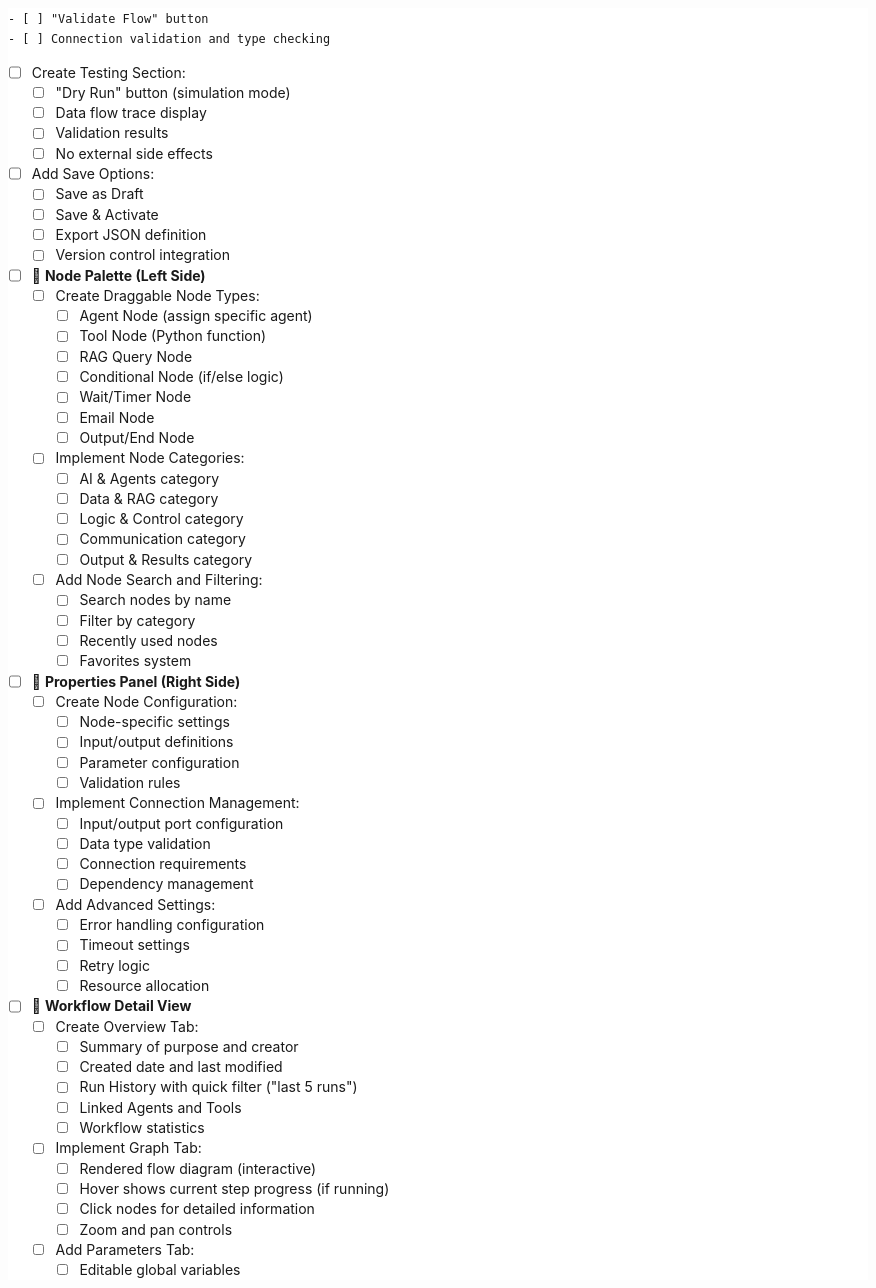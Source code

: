    - [ ] "Validate Flow" button
    - [ ] Connection validation and type checking
  - [ ] Create Testing Section:
    - [ ] "Dry Run" button (simulation mode)
    - [ ] Data flow trace display
    - [ ] Validation results
    - [ ] No external side effects
  - [ ] Add Save Options:
    - [ ] Save as Draft
    - [ ] Save & Activate
    - [ ] Export JSON definition
    - [ ] Version control integration

- [ ] 🔴 **Node Palette (Left Side)**
  - [ ] Create Draggable Node Types:
    - [ ] Agent Node (assign specific agent)
    - [ ] Tool Node (Python function)
    - [ ] RAG Query Node
    - [ ] Conditional Node (if/else logic)
    - [ ] Wait/Timer Node
    - [ ] Email Node
    - [ ] Output/End Node
  - [ ] Implement Node Categories:
    - [ ] AI & Agents category
    - [ ] Data & RAG category
    - [ ] Logic & Control category
    - [ ] Communication category
    - [ ] Output & Results category
  - [ ] Add Node Search and Filtering:
    - [ ] Search nodes by name
    - [ ] Filter by category
    - [ ] Recently used nodes
    - [ ] Favorites system

- [ ] 🔴 **Properties Panel (Right Side)**
  - [ ] Create Node Configuration:
    - [ ] Node-specific settings
    - [ ] Input/output definitions
    - [ ] Parameter configuration
    - [ ] Validation rules
  - [ ] Implement Connection Management:
    - [ ] Input/output port configuration
    - [ ] Data type validation
    - [ ] Connection requirements
    - [ ] Dependency management
  - [ ] Add Advanced Settings:
    - [ ] Error handling configuration
    - [ ] Timeout settings
    - [ ] Retry logic
    - [ ] Resource allocation

- [ ] 🔴 **Workflow Detail View**
  - [ ] Create Overview Tab:
    - [ ] Summary of purpose and creator
    - [ ] Created date and last modified
    - [ ] Run History with quick filter ("last 5 runs")
    - [ ] Linked Agents and Tools
    - [ ] Workflow statistics
  - [ ] Implement Graph Tab:
    - [ ] Rendered flow diagram (interactive)
    - [ ] Hover shows current step progress (if running)
    - [ ] Click nodes for detailed information
    - [ ] Zoom and pan controls
  - [ ] Add Parameters Tab:
    - [ ] Editable global variables